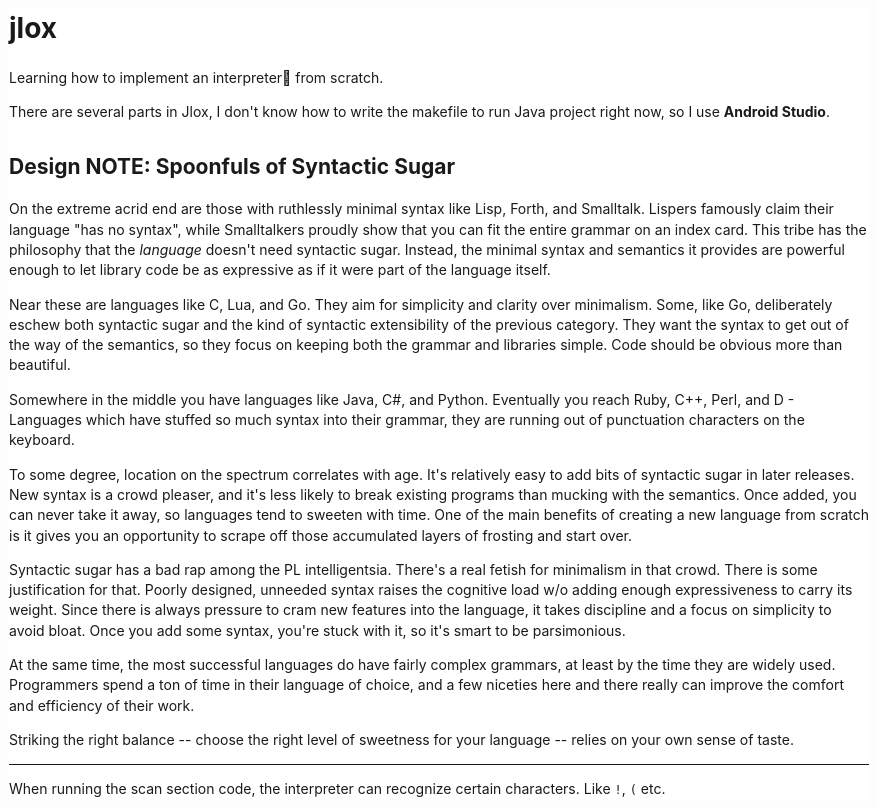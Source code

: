 # jlox

Learning how to implement an interpreter🔨 from scratch.

There are several parts in Jlox, I don't know how to write the makefile to run Java project right
now, so I use **Android Studio**.

## Design NOTE: Spoonfuls of Syntactic Sugar

On the extreme acrid end are those with ruthlessly minimal syntax like Lisp, Forth, and Smalltalk.
Lispers famously claim their language "has no syntax", while Smalltalkers proudly show that you can 
fit the entire grammar on an index card. This tribe has the philosophy that the *language* doesn't 
need syntactic sugar. Instead, the minimal syntax and semantics it provides are powerful enough to
let library code be as expressive as if it were part of the language itself.

Near these are languages like C, Lua, and Go. They aim for simplicity and clarity over minimalism. 
Some, like Go, deliberately eschew both syntactic sugar and the kind of syntactic extensibility of 
the previous category. They want the syntax to get out of the way of the semantics, so they focus on
keeping both the grammar and libraries simple. Code should be obvious more than beautiful.

Somewhere in the middle you have languages like Java, C#, and Python. Eventually you reach Ruby, C++,
Perl, and D - Languages which have stuffed so much syntax into their grammar, they are running out 
of punctuation characters on the keyboard.

To some degree, location on the spectrum correlates with age. It's relatively easy to add bits of 
syntactic sugar in later releases. New syntax is a crowd pleaser, and it's less likely to break 
existing programs than mucking with the semantics. Once added, you can never take it away, so languages
tend to sweeten with time. One of the main benefits of creating a new language from scratch is it 
gives you an opportunity to scrape off those accumulated layers of frosting and start over.

Syntactic sugar has a bad rap among the PL intelligentsia. There's a real fetish for minimalism in
that crowd. There is some justification for that. Poorly designed, unneeded syntax raises the cognitive
load w/o adding enough expressiveness to carry its weight. Since there is always pressure to cram new 
features into the language, it takes discipline and a focus on simplicity to avoid bloat. Once you 
add some syntax, you're stuck with it, so it's smart to be parsimonious.

At the same time, the most successful languages do have fairly complex grammars, at least by the time they
are widely used. Programmers spend a ton of time in their language of choice, and a few niceties here
and there really can improve the comfort and efficiency of their work.

Striking the right balance -- choose the right level of sweetness for your language -- relies on your own 
sense of taste.

-----------------------------------------

When running the scan section code, the interpreter can recognize certain characters. Like `!`, `(`
etc.
